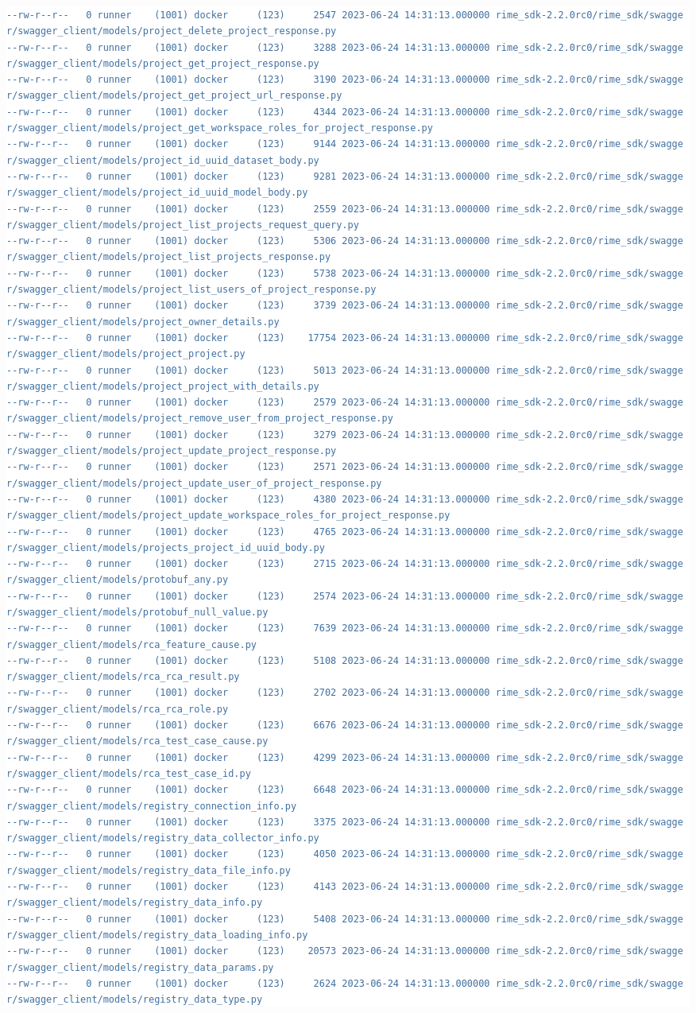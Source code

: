 ```diff
--rw-r--r--   0 runner    (1001) docker     (123)     2547 2023-06-24 14:31:13.000000 rime_sdk-2.2.0rc0/rime_sdk/swagger/swagger_client/models/project_delete_project_response.py
--rw-r--r--   0 runner    (1001) docker     (123)     3288 2023-06-24 14:31:13.000000 rime_sdk-2.2.0rc0/rime_sdk/swagger/swagger_client/models/project_get_project_response.py
--rw-r--r--   0 runner    (1001) docker     (123)     3190 2023-06-24 14:31:13.000000 rime_sdk-2.2.0rc0/rime_sdk/swagger/swagger_client/models/project_get_project_url_response.py
--rw-r--r--   0 runner    (1001) docker     (123)     4344 2023-06-24 14:31:13.000000 rime_sdk-2.2.0rc0/rime_sdk/swagger/swagger_client/models/project_get_workspace_roles_for_project_response.py
--rw-r--r--   0 runner    (1001) docker     (123)     9144 2023-06-24 14:31:13.000000 rime_sdk-2.2.0rc0/rime_sdk/swagger/swagger_client/models/project_id_uuid_dataset_body.py
--rw-r--r--   0 runner    (1001) docker     (123)     9281 2023-06-24 14:31:13.000000 rime_sdk-2.2.0rc0/rime_sdk/swagger/swagger_client/models/project_id_uuid_model_body.py
--rw-r--r--   0 runner    (1001) docker     (123)     2559 2023-06-24 14:31:13.000000 rime_sdk-2.2.0rc0/rime_sdk/swagger/swagger_client/models/project_list_projects_request_query.py
--rw-r--r--   0 runner    (1001) docker     (123)     5306 2023-06-24 14:31:13.000000 rime_sdk-2.2.0rc0/rime_sdk/swagger/swagger_client/models/project_list_projects_response.py
--rw-r--r--   0 runner    (1001) docker     (123)     5738 2023-06-24 14:31:13.000000 rime_sdk-2.2.0rc0/rime_sdk/swagger/swagger_client/models/project_list_users_of_project_response.py
--rw-r--r--   0 runner    (1001) docker     (123)     3739 2023-06-24 14:31:13.000000 rime_sdk-2.2.0rc0/rime_sdk/swagger/swagger_client/models/project_owner_details.py
--rw-r--r--   0 runner    (1001) docker     (123)    17754 2023-06-24 14:31:13.000000 rime_sdk-2.2.0rc0/rime_sdk/swagger/swagger_client/models/project_project.py
--rw-r--r--   0 runner    (1001) docker     (123)     5013 2023-06-24 14:31:13.000000 rime_sdk-2.2.0rc0/rime_sdk/swagger/swagger_client/models/project_project_with_details.py
--rw-r--r--   0 runner    (1001) docker     (123)     2579 2023-06-24 14:31:13.000000 rime_sdk-2.2.0rc0/rime_sdk/swagger/swagger_client/models/project_remove_user_from_project_response.py
--rw-r--r--   0 runner    (1001) docker     (123)     3279 2023-06-24 14:31:13.000000 rime_sdk-2.2.0rc0/rime_sdk/swagger/swagger_client/models/project_update_project_response.py
--rw-r--r--   0 runner    (1001) docker     (123)     2571 2023-06-24 14:31:13.000000 rime_sdk-2.2.0rc0/rime_sdk/swagger/swagger_client/models/project_update_user_of_project_response.py
--rw-r--r--   0 runner    (1001) docker     (123)     4380 2023-06-24 14:31:13.000000 rime_sdk-2.2.0rc0/rime_sdk/swagger/swagger_client/models/project_update_workspace_roles_for_project_response.py
--rw-r--r--   0 runner    (1001) docker     (123)     4765 2023-06-24 14:31:13.000000 rime_sdk-2.2.0rc0/rime_sdk/swagger/swagger_client/models/projects_project_id_uuid_body.py
--rw-r--r--   0 runner    (1001) docker     (123)     2715 2023-06-24 14:31:13.000000 rime_sdk-2.2.0rc0/rime_sdk/swagger/swagger_client/models/protobuf_any.py
--rw-r--r--   0 runner    (1001) docker     (123)     2574 2023-06-24 14:31:13.000000 rime_sdk-2.2.0rc0/rime_sdk/swagger/swagger_client/models/protobuf_null_value.py
--rw-r--r--   0 runner    (1001) docker     (123)     7639 2023-06-24 14:31:13.000000 rime_sdk-2.2.0rc0/rime_sdk/swagger/swagger_client/models/rca_feature_cause.py
--rw-r--r--   0 runner    (1001) docker     (123)     5108 2023-06-24 14:31:13.000000 rime_sdk-2.2.0rc0/rime_sdk/swagger/swagger_client/models/rca_rca_result.py
--rw-r--r--   0 runner    (1001) docker     (123)     2702 2023-06-24 14:31:13.000000 rime_sdk-2.2.0rc0/rime_sdk/swagger/swagger_client/models/rca_rca_role.py
--rw-r--r--   0 runner    (1001) docker     (123)     6676 2023-06-24 14:31:13.000000 rime_sdk-2.2.0rc0/rime_sdk/swagger/swagger_client/models/rca_test_case_cause.py
--rw-r--r--   0 runner    (1001) docker     (123)     4299 2023-06-24 14:31:13.000000 rime_sdk-2.2.0rc0/rime_sdk/swagger/swagger_client/models/rca_test_case_id.py
--rw-r--r--   0 runner    (1001) docker     (123)     6648 2023-06-24 14:31:13.000000 rime_sdk-2.2.0rc0/rime_sdk/swagger/swagger_client/models/registry_connection_info.py
--rw-r--r--   0 runner    (1001) docker     (123)     3375 2023-06-24 14:31:13.000000 rime_sdk-2.2.0rc0/rime_sdk/swagger/swagger_client/models/registry_data_collector_info.py
--rw-r--r--   0 runner    (1001) docker     (123)     4050 2023-06-24 14:31:13.000000 rime_sdk-2.2.0rc0/rime_sdk/swagger/swagger_client/models/registry_data_file_info.py
--rw-r--r--   0 runner    (1001) docker     (123)     4143 2023-06-24 14:31:13.000000 rime_sdk-2.2.0rc0/rime_sdk/swagger/swagger_client/models/registry_data_info.py
--rw-r--r--   0 runner    (1001) docker     (123)     5408 2023-06-24 14:31:13.000000 rime_sdk-2.2.0rc0/rime_sdk/swagger/swagger_client/models/registry_data_loading_info.py
--rw-r--r--   0 runner    (1001) docker     (123)    20573 2023-06-24 14:31:13.000000 rime_sdk-2.2.0rc0/rime_sdk/swagger/swagger_client/models/registry_data_params.py
--rw-r--r--   0 runner    (1001) docker     (123)     2624 2023-06-24 14:31:13.000000 rime_sdk-2.2.0rc0/rime_sdk/swagger/swagger_client/models/registry_data_type.py
```